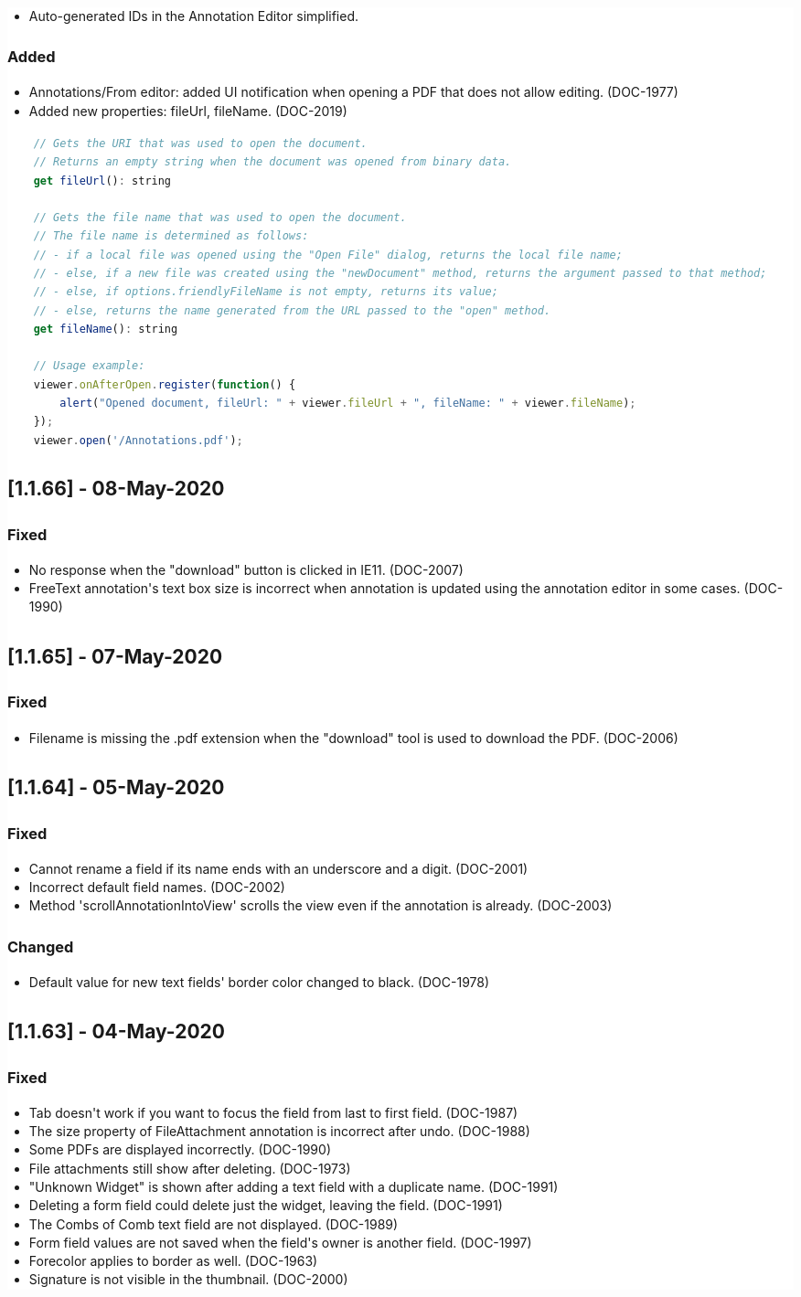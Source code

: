 - Auto-generated IDs in the Annotation Editor simplified.

### Added
- Annotations/From editor: added UI notification when opening a PDF that does not allow editing. (DOC-1977)
- Added new properties: fileUrl, fileName. (DOC-2019)
```javascript
    // Gets the URI that was used to open the document.
    // Returns an empty string when the document was opened from binary data.
    get fileUrl(): string

    // Gets the file name that was used to open the document.
    // The file name is determined as follows:
    // - if a local file was opened using the "Open File" dialog, returns the local file name;
    // - else, if a new file was created using the "newDocument" method, returns the argument passed to that method;
    // - else, if options.friendlyFileName is not empty, returns its value;
    // - else, returns the name generated from the URL passed to the "open" method.
    get fileName(): string

    // Usage example:
    viewer.onAfterOpen.register(function() {
        alert("Opened document, fileUrl: " + viewer.fileUrl + ", fileName: " + viewer.fileName);
    });
    viewer.open('/Annotations.pdf');
```
## [1.1.66] - 08-May-2020
### Fixed
- No response when the "download" button is clicked in IE11. (DOC-2007)
- FreeText annotation's text box size is incorrect when annotation
  is updated using the annotation editor in some cases. (DOC-1990)

## [1.1.65] - 07-May-2020
### Fixed
- Filename is missing the .pdf extension when the "download" tool is used to download the PDF. (DOC-2006)

## [1.1.64] - 05-May-2020
### Fixed
- Cannot rename a field if its name ends with an underscore and a digit. (DOC-2001)
- Incorrect default field names. (DOC-2002)
- Method 'scrollAnnotationIntoView' scrolls the view even if the annotation is already. (DOC-2003)
### Changed
- Default value for new text fields' border color changed to black. (DOC-1978)

## [1.1.63] - 04-May-2020
### Fixed
- Tab doesn't work if you want to focus the field from last to first field. (DOC-1987)
- The size property of FileAttachment annotation is incorrect after undo. (DOC-1988)
- Some PDFs are displayed incorrectly. (DOC-1990)
- File attachments still show after deleting. (DOC-1973)
- "Unknown Widget" is shown after adding a text field with a duplicate name. (DOC-1991)
- Deleting a form field could delete just the widget, leaving the field. (DOC-1991)
- The Combs of Comb text field are not displayed. (DOC-1989)
- Form field values are not saved when the field's owner is another field. (DOC-1997)
- Forecolor applies to border as well. (DOC-1963)
- Signature is not visible in the thumbnail. (DOC-2000)